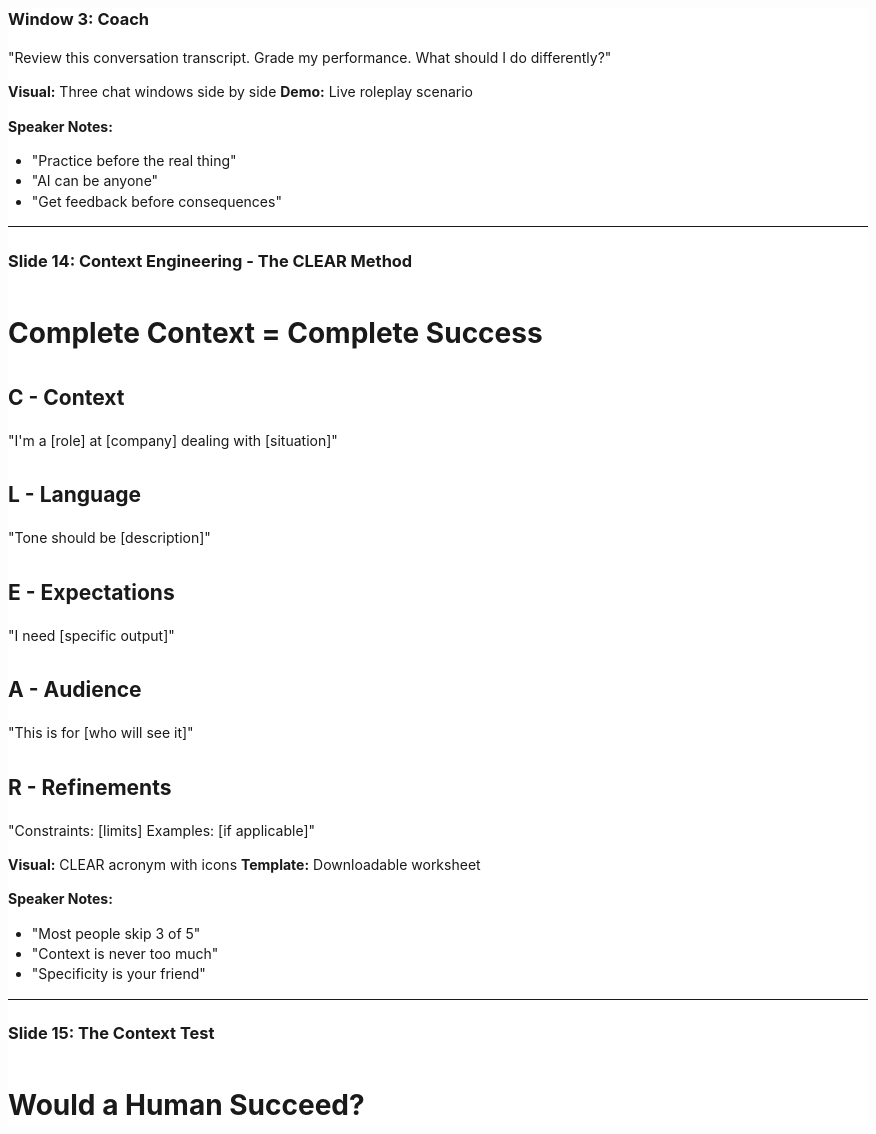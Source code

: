 ### Window 3: Coach
"Review this conversation transcript.
Grade my performance.
What should I do differently?"

**Visual:** Three chat windows side by side
**Demo:** Live roleplay scenario

**Speaker Notes:**
- "Practice before the real thing"
- "AI can be anyone"
- "Get feedback before consequences"

---

### Slide 14: Context Engineering - The CLEAR Method
# Complete Context = Complete Success

## C - Context
"I'm a [role] at [company] dealing with [situation]"

## L - Language  
"Tone should be [description]"

## E - Expectations
"I need [specific output]"

## A - Audience
"This is for [who will see it]"

## R - Refinements
"Constraints: [limits]
Examples: [if applicable]"

**Visual:** CLEAR acronym with icons
**Template:** Downloadable worksheet

**Speaker Notes:**
- "Most people skip 3 of 5"
- "Context is never too much"
- "Specificity is your friend"

---

### Slide 15: The Context Test
# Would a Human Succeed?
